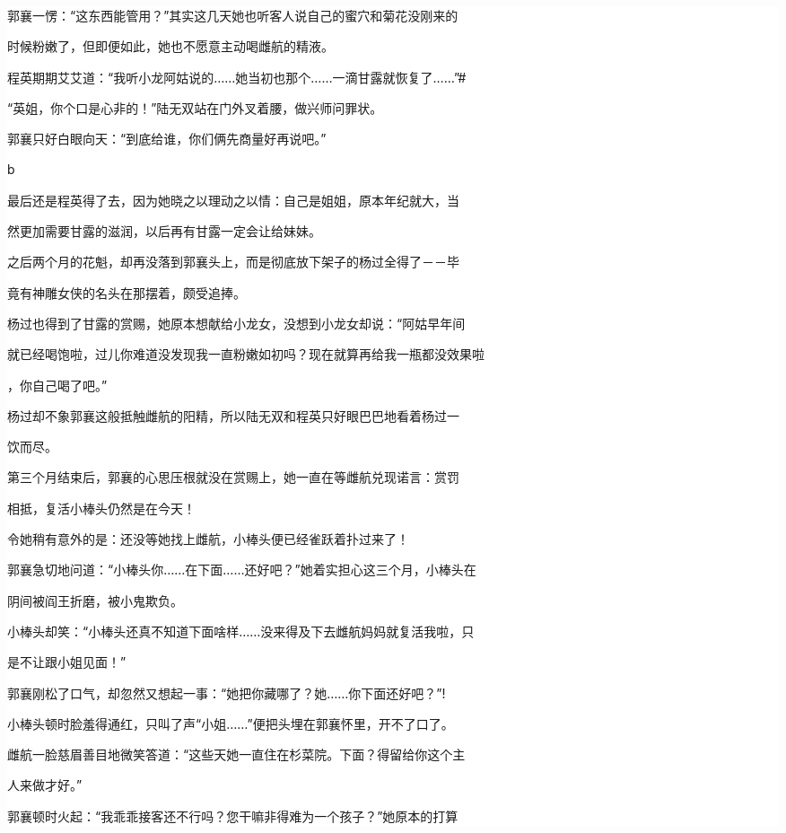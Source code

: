 

郭襄一愣：“这东西能管用？”其实这几天她也听客人说自己的蜜穴和菊花没刚来的

时候粉嫩了，但即便如此，她也不愿意主动喝雌航的精液。



程英期期艾艾道：“我听小龙阿姑说的……她当初也那个……一滴甘露就恢复了……”#



“英姐，你个口是心非的！”陆无双站在门外叉着腰，做兴师问罪状。

郭襄只好白眼向天：“到底给谁，你们俩先商量好再说吧。”

b



最后还是程英得了去，因为她晓之以理动之以情：自己是姐姐，原本年纪就大，当

然更加需要甘露的滋润，以后再有甘露一定会让给妹妹。



之后两个月的花魁，却再没落到郭襄头上，而是彻底放下架子的杨过全得了－－毕

竟有神雕女侠的名头在那摆着，颇受追捧。

杨过也得到了甘露的赏赐，她原本想献给小龙女，没想到小龙女却说：“阿姑早年间

就已经喝饱啦，过儿你难道没发现我一直粉嫩如初吗？现在就算再给我一瓶都没效果啦

，你自己喝了吧。”



杨过却不象郭襄这般抵触雌航的阳精，所以陆无双和程英只好眼巴巴地看着杨过一

饮而尽。

第三个月结束后，郭襄的心思压根就没在赏赐上，她一直在等雌航兑现诺言：赏罚

相抵，复活小棒头仍然是在今天！

令她稍有意外的是：还没等她找上雌航，小棒头便已经雀跃着扑过来了！



郭襄急切地问道：“小棒头你……在下面……还好吧？”她着实担心这三个月，小棒头在

阴间被阎王折磨，被小鬼欺负。

小棒头却笑：“小棒头还真不知道下面啥样……没来得及下去雌航妈妈就复活我啦，只

是不让跟小姐见面！”



郭襄刚松了口气，却忽然又想起一事：“她把你藏哪了？她……你下面还好吧？”!

小棒头顿时脸羞得通红，只叫了声“小姐……”便把头埋在郭襄怀里，开不了口了。



雌航一脸慈眉善目地微笑答道：“这些天她一直住在杉菜院。下面？得留给你这个主

人来做才好。”

郭襄顿时火起：“我乖乖接客还不行吗？您干嘛非得难为一个孩子？”她原本的打算
